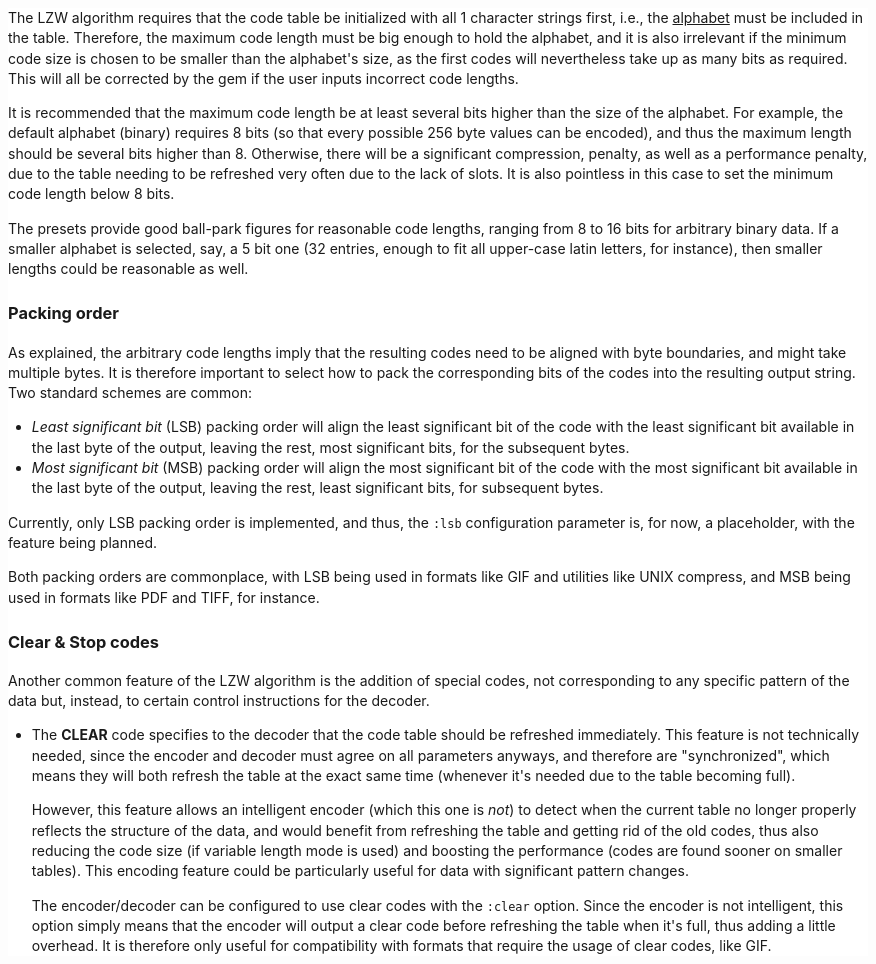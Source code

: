 The LZW algorithm requires that the code table be initialized with all 1 character strings first, i.e., the [alphabet](#custom-alphabets) must be included in the table. Therefore, the maximum code length must be big enough to hold the alphabet, and it is also irrelevant if the minimum code size is chosen to be smaller than the alphabet's size, as the first codes will nevertheless take up as many bits as required. This will all be corrected by the gem if the user inputs incorrect code lengths.

It is recommended that the maximum code length be at least several bits higher than the size of the alphabet. For example, the default alphabet (binary) requires 8 bits (so that every possible 256 byte values can be encoded), and thus the maximum length should be several bits higher than 8. Otherwise, there will be a significant compression, penalty, as well as a performance penalty, due to the table needing to be refreshed very often due to the lack of slots. It is also pointless in this case to set the minimum code length below 8 bits.

The presets provide good ball-park figures for reasonable code lengths, ranging from 8 to 16 bits for arbitrary binary data. If a smaller alphabet is selected, say, a 5 bit one (32 entries, enough to fit all upper-case latin letters, for instance), then smaller lengths could be reasonable as well.

### Packing order

As explained, the arbitrary code lengths imply that the resulting codes need to be aligned with byte boundaries, and might take multiple bytes. It is therefore important to select how to pack the corresponding bits of the codes into the resulting output string. Two standard schemes are common:

- *Least significant bit* (LSB) packing order will align the least significant bit of the code with the least significant bit available in the last byte of the output, leaving the rest, most significant bits, for the subsequent bytes.
- *Most significant bit* (MSB) packing order will align the most significant bit of the code with the most significant bit available in the last byte of the output, leaving the rest, least significant bits, for subsequent bytes.

Currently, only LSB packing order is implemented, and thus, the `:lsb` configuration parameter is, for now, a placeholder, with the feature being planned.

Both packing orders are commonplace, with LSB being used in formats like GIF and utilities like UNIX compress, and MSB being used in formats like PDF and TIFF, for instance.

### Clear & Stop codes

Another common feature of the LZW algorithm is the addition of special codes, not corresponding to any specific pattern of the data but, instead, to certain control instructions for the decoder.

- The **CLEAR** code specifies to the decoder that the code table should be refreshed immediately. This feature is not technically needed, since the encoder and decoder must agree on all parameters anyways, and therefore are "synchronized", which means they will both refresh the table at the exact same time (whenever it's needed due to the table becoming full).

  However, this feature allows an intelligent encoder (which this one is *not*) to detect when the current table no longer properly reflects the structure of the data, and would benefit from refreshing the table and getting rid of the old codes, thus also reducing the code size (if variable length mode is used) and boosting the performance (codes are found sooner on smaller tables). This encoding feature could be particularly useful for data with significant pattern changes.

  The encoder/decoder can be configured to use clear codes with the `:clear` option. Since the encoder is not intelligent, this option simply means that the encoder will output a clear code before refreshing the table when it's full, thus adding a little overhead. It is therefore only useful for compatibility with formats that require the usage of clear codes, like GIF.
  